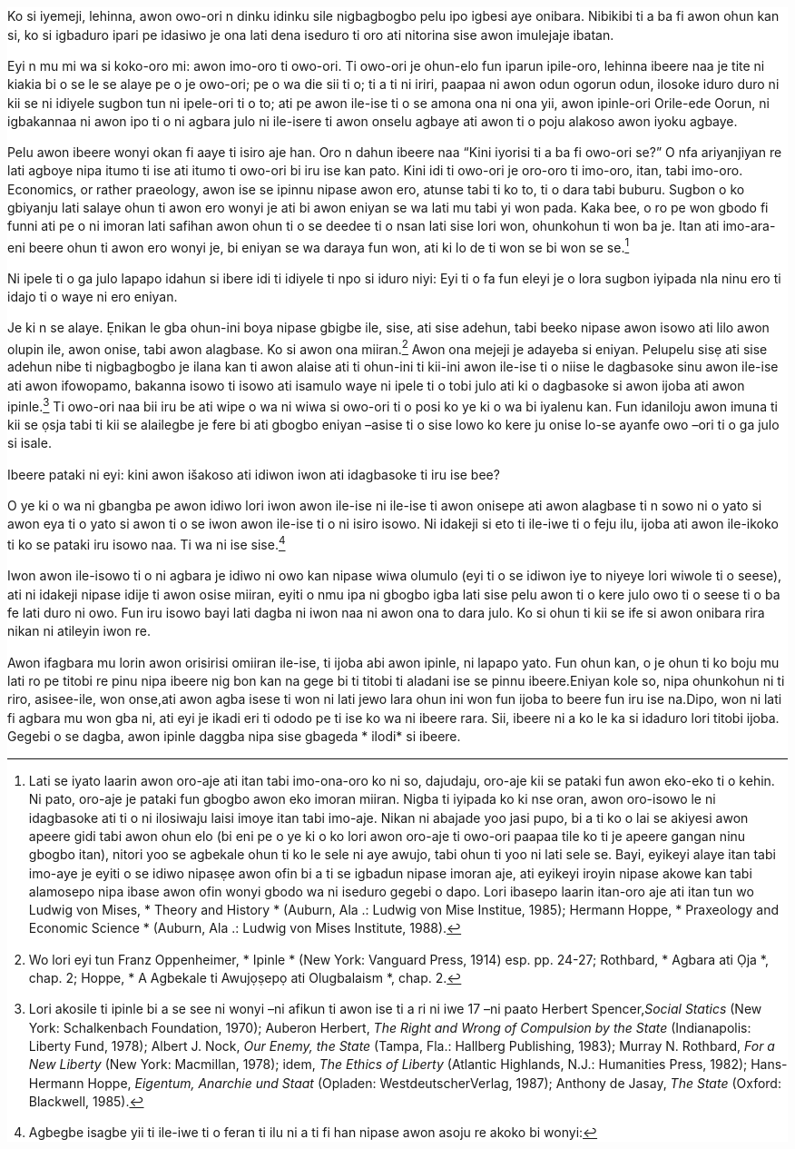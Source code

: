 ## #

Ko si iyemeji, lehinna, awon owo-ori n dinku idinku sile nigbagbogbo pelu  ipo igbesi aye onibara. Nibikibi ti a ba fi awon ohun kan si, ko si igbaduro ipari pe idasiwo je ona lati dena iseduro ti oro ati nitorina sise awon imulejaje ibatan.

Eyi n mu mi wa si koko-oro mi: awon imo-oro ti owo-ori. Ti owo-ori je ohun-elo fun iparun ipile-oro, lehinna ibeere naa je tite ni kiakia bi o se le se alaye pe o je owo-ori; pe o wa die sii ti o; ti a ti ni iriri, paapaa ni awon odun ogorun odun, ilosoke iduro duro ni kii se ni idiyele sugbon tun ni ipele-ori ti o to; ati pe awon ile-ise ti o se amona ona ni ona yii, awon ipinle-ori Orile-ede Oorun, ni igbakannaa ni awon ipo ti o ni agbara julo ni ile-isere ti awon onselu agbaye ati awon ti o poju alakoso awon iyoku agbaye.

Pelu awon ibeere wonyi okan fi aaye ti isiro aje han. Oro n dahun ibeere naa “Kini iyorisi ti a ba fi owo-ori se?” O nfa ariyanjiyan re lati agboye nipa itumo ti ise ati itumo ti owo-ori bi iru ise kan pato. Kini idi ti owo-ori je oro-oro ti imo-oro, itan, tabi imo-oro. Economics, or rather praeology, awon ise se ipinnu nipase awon ero, atunse tabi ti ko to, ti o dara tabi buburu. Sugbon o ko gbiyanju lati salaye ohun ti awon ero wonyi je ati bi awon eniyan se wa lati mu tabi yi won pada. Kaka bee, o ro pe won gbodo fi funni ati pe o ni imoran lati safihan awon ohun ti o se deedee ti o nsan lati sise lori won, ohunkohun ti won ba je. Itan ati imo-ara-eni beere ohun ti awon ero wonyi je, bi eniyan se wa daraya fun won, ati ki lo de ti won se bi won se se.[^16]

Ni ipele ti o ga julo lapapo idahun si ibere idi ti idiyele ti npo si iduro niyi: Eyi ti o fa fun eleyi je o lora sugbon iyipada nla ninu ero ti idajo ti o waye ni ero eniyan.

Je ki n se alaye. Ẹnikan le gba ohun-ini boya nipase gbigbe ile, sise, ati sise adehun, tabi beeko nipase awon isowo ati lilo awon olupin ile, awon onise, tabi awon alagbase. Ko si awon ona miiran.[^17] Awon ona mejeji je adayeba si eniyan. Pelupelu sisẹ ati sise adehun nibe ti nigbagbogbo je ilana kan ti awon alaise ati ti ohun-ini ti kii-ini awon ile-ise ti o niise le dagbasoke sinu awon ile-ise ati awon ifowopamo, bakanna isowo ti isowo ati isamulo waye ni ipele ti o tobi julo ati ki o dagbasoke si awon ijoba ati awon ipinle.[^18] Ti owo-ori naa bii iru be ati wipe o wa ni wiwa si owo-ori ti o posi ko ye ki o wa bi iyalenu kan. Fun idaniloju awon imuna ti kii se ọsja tabi ti kii se alailegbe je fere bi ati gbogbo eniyan –asise ti o sise lowo ko kere ju onise lo-se ayanfe owo –ori ti o ga julo si isale.

Ibeere pataki ni eyi: kini awon išakoso ati idiwon iwon ati idagbasoke ti iru ise bee?

O ye ki o wa ni gbangba pe awon idiwo lori iwon awon ile-ise ni ile-ise ti awon onisepe ati awon alagbase ti n sowo ni o yato si awon eya ti o yato si awon ti o se iwon awon ile-ise ti o ni isiro isowo. Ni idakeji si eto ti ile-iwe ti o feju ilu, ijoba ati awon ile-ikoko ti ko se pataki iru isowo naa. Ti wa ni ise sise.[^19]

Iwon awon ile-isowo ti o ni agbara je idiwo ni owo kan nipase wiwa olumulo (eyi ti o se idiwon iye to niyeye lori wiwole ti o seese), ati ni idakeji nipase idije ti awon osise miiran, eyiti o nmu ipa ni gbogbo igba lati sise pelu awon ti o kere julo owo ti o seese ti o ba fe lati duro ni owo. Fun iru isowo bayi lati dagba ni iwon naa ni awon ona to dara julo. Ko si ohun ti kii se ife si awon onibara rira nikan ni atileyin iwon re.

Awon ifagbara mu lorin awon orisirisi omiiran ile-ise, ti ijoba abi awon ipinle, ni lapapo yato. Fun ohun kan, o je ohun ti ko boju mu lati ro pe titobi re pinu nipa ibeere nig bon kan na gege bi ti titobi ti aladani ise se pinnu ibeere.Eniyan kole so, nipa ohunkohun ni ti riro,  asisee-ile, won onse,ati awon agba isese ti won ni lati jewo lara ohun ini won fun ijoba to beere fun iru ise na.Dipo, won ni lati fi agbara mu won gba ni, ati eyi je ikadi eri ti ododo pe ti ise ko wa ni ibeere rara. Sii, ibeere ni a ko le ka si idaduro lori titobi ijoba. Gegebi o se dagba, awon ipinle daggba nipa sise gbageda * ilodi* si ibeere.


[^16]: Lati se iyato laarin awon oro-aje ati itan tabi imo-ona-oro ko ni so, dajudaju, oro-aje kii se pataki fun awon eko-eko ti o kehin. Ni pato, oro-aje je pataki fun gbogbo awon eko imoran miiran. Nigba ti iyipada ko ki nse oran, awon oro-isowo le ni idagbasoke ati ti o ni ilosiwaju laisi imoye itan tabi imo-aje. Nikan ni abajade yoo jasi pupo, bi a ti ko o lai se akiyesi awon apeere gidi tabi awon ohun elo (bi eni pe o ye ki o ko lori awon oro-aje ti owo-ori paapaa tile ko ti je apeere gangan ninu gbogbo itan), nitori yoo se agbekale ohun ti ko le sele ni aye awujo, tabi ohun ti yoo ni lati sele se. Bayi, eyikeyi alaye itan tabi imo-aye je eyiti o se idiwo nipasẹe awon ofin bi a ti se igbadun nipase imoran aje, ati eyikeyi iroyin nipase akowe kan tabi alamosepo nipa ibase awon ofin wonyi gbodo wa ni iseduro gegebi o dapo. Lori ibasepo laarin itan-oro aje ati itan tun wo Ludwig von Mises, * Theory and History * (Auburn, Ala .: Ludwig von Mise Institue, 1985); Hermann Hoppe, * Praxeology and Economic Science * (Auburn, Ala .: Ludwig von Mises Institute, 1988).
[^17]: Wo lori eyi tun Franz Oppenheimer, * Ipinle * (New York: Vanguard Press, 1914) esp. pp. 24-27; Rothbard, * Agbara ati Ọja *, chap. 2; Hoppe, * A Agbekale ti Awujọṣepọ ati Olugbalaism *, chap. 2.
[^18]: Lori akosile ti ipinle bi a se see ni wonyi –ni afikun ti awon ise ti a ri ni iwe 17 –ni paato Herbert Spencer,*Social Statics* (New York: Schalkenbach Foundation, 1970); Auberon Herbert, *The Right and Wrong of Compulsion by the State* (Indianapolis: Liberty Fund, 1978); Albert J. Nock, *Our Enemy, the State* (Tampa, Fla.: Hallberg Publishing, 1983); Murray N. Rothbard, *For a New Liberty* (New York: Macmillan, 1978); idem, *The Ethics of Liberty* (Atlantic Highlands, N.J.: Humanities Press, 1982); Hans-Hermann Hoppe, *Eigentum, Anarchie und Staat* (Opladen: WestdeutscherVerlag, 1987); Anthony de Jasay, *The State* (Oxford: Blackwell, 1985).
[^19]: Agbegbe isagbe yii ti ile-iwe ti o feran ti ilu ni a ti fi han nipase awon asoju re akoko bi wonyi:
[^20]: Wo lori eyi pelu Murray N. Rothbard, “Anatomy of the state” ni ara, * Egalitarianism bi iwa-ejo ti ko ni ibamu pelu Asoju si Eda ati Awon Opo miran (Washington, D.C: Libertarian Review Press, 1974), esp. pp 37-42.
[^21]: O le ro pe ijoba le se iru nkan bayi nipa imudarasi ohun ija re: nipa idaniloju pelu awon bombu atomiki dipo ti awon ibon ati awon iru ibon kan, bebe lati so. Sibesibe, niwon eni ti o daju ni o gbodo ro pe imo-ero ti iru-ija ti o dara yii le je ki o toju ikoko, paapaa ti o ba je otito, nmu eru awon ona ti awon olufaragba larin ona lati daju lati tun dara si. Nitorina, iru ilosiwaju bee gbodo wa ni sakoso ni bi alaye ti ohun ti a gbodo salaye.
[^22]: Jeri gbogbo awon ipinle ti o poju-opolopo lo ti o lo titi di fifun gbogbo eniyan laisi aanu ti ko se sise miiran ju ti igbiyanju lati lo kuro ni agbegbe kan ki o si lo si ibomiran!
[^23]: Lori ibaramu ibasepo laarin ipinle ati ogun wo iwadi pataki nipase EkkehartKrippendorff, * Staat und Krieg * (Frankfurt / M .: Suhrkamp, 1985); Charles Tilly, “Sise Ogun ati Sise Ipinle gegebi Ajo Ilufin” ni Peter Evans et al., eds., *Bringing the State Back In* (Kamibiriji: University University Press, 1985).
[^24]: Imoye yii (eyi ti o ko gbogbo oro nipa aise ise ti anarchism ni fifi han pe awon ibasepo intra-governmental je, ni otito, idajo-oselu-anarchy) ni a ti salaye ninu oro pataki kan nipase Alfred G. Cuzán , “Nje A Ti Gbo  ti Anarchy,” * Journal of Libertarian * 3, no. 2 (1979).
[^25]: Okan ninu awon olupasile ti o ni imoran yi ni David Hume. Ninu abajade re, “Ninu Awon Akoko Agbekale ti Ijoba,” o kowe:
[^26]: Woo lori awon wonyi paapaa Murray N. Rothbard, “Osi ati Otun: The Prospect for Liberty” in idem*Egalitarianis gegebi Atako Atako Eda ati Awon Ajagbe omiiran *.